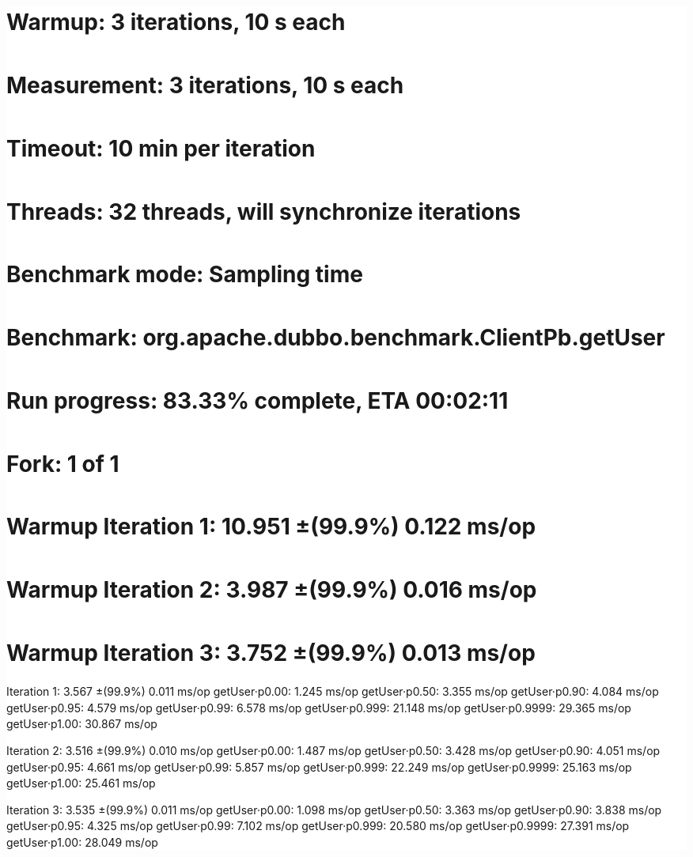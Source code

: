 # Warmup: 3 iterations, 10 s each
# Measurement: 3 iterations, 10 s each
# Timeout: 10 min per iteration
# Threads: 32 threads, will synchronize iterations
# Benchmark mode: Sampling time
# Benchmark: org.apache.dubbo.benchmark.ClientPb.getUser

# Run progress: 83.33% complete, ETA 00:02:11
# Fork: 1 of 1
# Warmup Iteration   1: 10.951 ±(99.9%) 0.122 ms/op
# Warmup Iteration   2: 3.987 ±(99.9%) 0.016 ms/op
# Warmup Iteration   3: 3.752 ±(99.9%) 0.013 ms/op
Iteration   1: 3.567 ±(99.9%) 0.011 ms/op
                 getUser·p0.00:   1.245 ms/op
                 getUser·p0.50:   3.355 ms/op
                 getUser·p0.90:   4.084 ms/op
                 getUser·p0.95:   4.579 ms/op
                 getUser·p0.99:   6.578 ms/op
                 getUser·p0.999:  21.148 ms/op
                 getUser·p0.9999: 29.365 ms/op
                 getUser·p1.00:   30.867 ms/op

Iteration   2: 3.516 ±(99.9%) 0.010 ms/op
                 getUser·p0.00:   1.487 ms/op
                 getUser·p0.50:   3.428 ms/op
                 getUser·p0.90:   4.051 ms/op
                 getUser·p0.95:   4.661 ms/op
                 getUser·p0.99:   5.857 ms/op
                 getUser·p0.999:  22.249 ms/op
                 getUser·p0.9999: 25.163 ms/op
                 getUser·p1.00:   25.461 ms/op

Iteration   3: 3.535 ±(99.9%) 0.011 ms/op
                 getUser·p0.00:   1.098 ms/op
                 getUser·p0.50:   3.363 ms/op
                 getUser·p0.90:   3.838 ms/op
                 getUser·p0.95:   4.325 ms/op
                 getUser·p0.99:   7.102 ms/op
                 getUser·p0.999:  20.580 ms/op
                 getUser·p0.9999: 27.391 ms/op
                 getUser·p1.00:   28.049 ms/op
